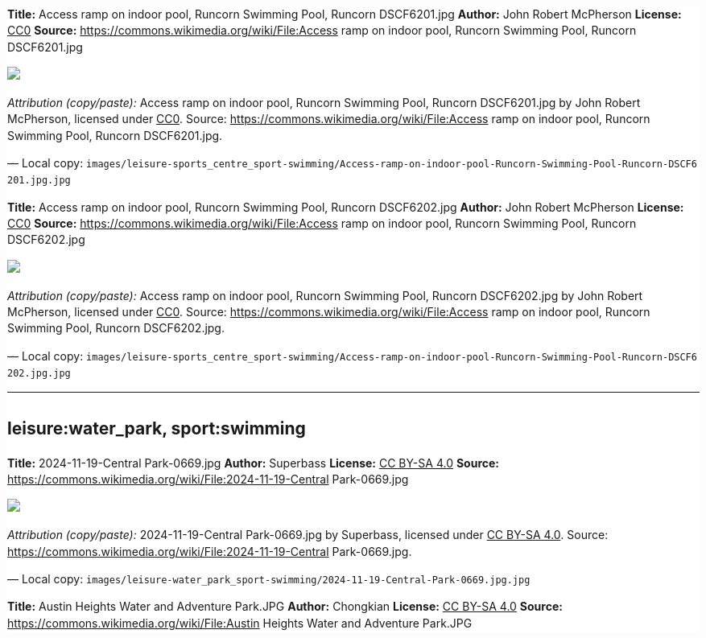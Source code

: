 **Title:** Access ramp on indoor pool, Runcorn Swimming Pool, Runcorn DSCF6201.jpg
**Author:** John Robert McPherson
**License:** [CC0](http://creativecommons.org/publicdomain/zero/1.0/deed.en)
**Source:** https://commons.wikimedia.org/wiki/File:Access ramp on indoor pool, Runcorn Swimming Pool, Runcorn DSCF6201.jpg

![](https://upload.wikimedia.org/wikipedia/commons/thumb/7/7d/Access_ramp_on_indoor_pool%2C_Runcorn_Swimming_Pool%2C_Runcorn_DSCF6201.jpg/1280px-Access_ramp_on_indoor_pool%2C_Runcorn_Swimming_Pool%2C_Runcorn_DSCF6201.jpg)

_Attribution (copy/paste):_ Access ramp on indoor pool, Runcorn Swimming Pool, Runcorn DSCF6201.jpg by John Robert McPherson, licensed under [CC0](http://creativecommons.org/publicdomain/zero/1.0/deed.en). Source: https://commons.wikimedia.org/wiki/File:Access ramp on indoor pool, Runcorn Swimming Pool, Runcorn DSCF6201.jpg.

— Local copy: `images/leisure-sports_centre_sport-swimming/Access-ramp-on-indoor-pool-Runcorn-Swimming-Pool-Runcorn-DSCF6201.jpg.jpg`

**Title:** Access ramp on indoor pool, Runcorn Swimming Pool, Runcorn DSCF6202.jpg
**Author:** John Robert McPherson
**License:** [CC0](http://creativecommons.org/publicdomain/zero/1.0/deed.en)
**Source:** https://commons.wikimedia.org/wiki/File:Access ramp on indoor pool, Runcorn Swimming Pool, Runcorn DSCF6202.jpg

![](https://upload.wikimedia.org/wikipedia/commons/thumb/9/9a/Access_ramp_on_indoor_pool%2C_Runcorn_Swimming_Pool%2C_Runcorn_DSCF6202.jpg/1280px-Access_ramp_on_indoor_pool%2C_Runcorn_Swimming_Pool%2C_Runcorn_DSCF6202.jpg)

_Attribution (copy/paste):_ Access ramp on indoor pool, Runcorn Swimming Pool, Runcorn DSCF6202.jpg by John Robert McPherson, licensed under [CC0](http://creativecommons.org/publicdomain/zero/1.0/deed.en). Source: https://commons.wikimedia.org/wiki/File:Access ramp on indoor pool, Runcorn Swimming Pool, Runcorn DSCF6202.jpg.

— Local copy: `images/leisure-sports_centre_sport-swimming/Access-ramp-on-indoor-pool-Runcorn-Swimming-Pool-Runcorn-DSCF6202.jpg.jpg`


---

## leisure:water_park, sport:swimming

**Title:** 2024-11-19-Central Park-0669.jpg
**Author:** Superbass
**License:** [CC BY-SA 4.0](https://creativecommons.org/licenses/by-sa/4.0)
**Source:** https://commons.wikimedia.org/wiki/File:2024-11-19-Central Park-0669.jpg

![](https://upload.wikimedia.org/wikipedia/commons/thumb/e/ee/2024-11-19-Central_Park-0669.jpg/1280px-2024-11-19-Central_Park-0669.jpg)

_Attribution (copy/paste):_ 2024-11-19-Central Park-0669.jpg by Superbass, licensed under [CC BY-SA 4.0](https://creativecommons.org/licenses/by-sa/4.0). Source: https://commons.wikimedia.org/wiki/File:2024-11-19-Central Park-0669.jpg.

— Local copy: `images/leisure-water_park_sport-swimming/2024-11-19-Central-Park-0669.jpg.jpg`

**Title:** Austin Heights Water and Adventure Park.JPG
**Author:** Chongkian
**License:** [CC BY-SA 4.0](https://creativecommons.org/licenses/by-sa/4.0)
**Source:** https://commons.wikimedia.org/wiki/File:Austin Heights Water and Adventure Park.JPG
